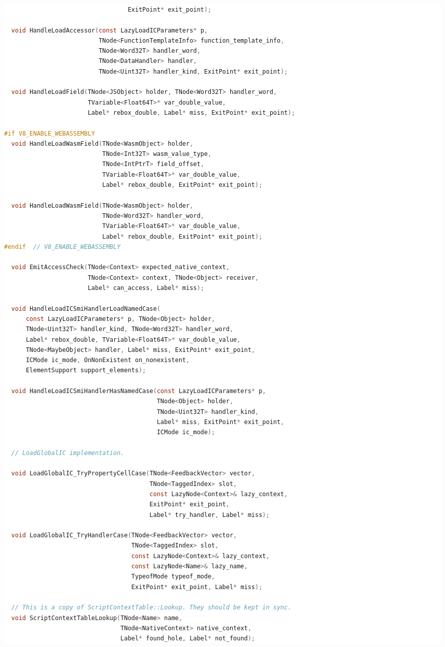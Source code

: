 ```c
                                  ExitPoint* exit_point);

  void HandleLoadAccessor(const LazyLoadICParameters* p,
                          TNode<FunctionTemplateInfo> function_template_info,
                          TNode<Word32T> handler_word,
                          TNode<DataHandler> handler,
                          TNode<Uint32T> handler_kind, ExitPoint* exit_point);

  void HandleLoadField(TNode<JSObject> holder, TNode<Word32T> handler_word,
                       TVariable<Float64T>* var_double_value,
                       Label* rebox_double, Label* miss, ExitPoint* exit_point);

#if V8_ENABLE_WEBASSEMBLY
  void HandleLoadWasmField(TNode<WasmObject> holder,
                           TNode<Int32T> wasm_value_type,
                           TNode<IntPtrT> field_offset,
                           TVariable<Float64T>* var_double_value,
                           Label* rebox_double, ExitPoint* exit_point);

  void HandleLoadWasmField(TNode<WasmObject> holder,
                           TNode<Word32T> handler_word,
                           TVariable<Float64T>* var_double_value,
                           Label* rebox_double, ExitPoint* exit_point);
#endif  // V8_ENABLE_WEBASSEMBLY

  void EmitAccessCheck(TNode<Context> expected_native_context,
                       TNode<Context> context, TNode<Object> receiver,
                       Label* can_access, Label* miss);

  void HandleLoadICSmiHandlerLoadNamedCase(
      const LazyLoadICParameters* p, TNode<Object> holder,
      TNode<Uint32T> handler_kind, TNode<Word32T> handler_word,
      Label* rebox_double, TVariable<Float64T>* var_double_value,
      TNode<MaybeObject> handler, Label* miss, ExitPoint* exit_point,
      ICMode ic_mode, OnNonExistent on_nonexistent,
      ElementSupport support_elements);

  void HandleLoadICSmiHandlerHasNamedCase(const LazyLoadICParameters* p,
                                          TNode<Object> holder,
                                          TNode<Uint32T> handler_kind,
                                          Label* miss, ExitPoint* exit_point,
                                          ICMode ic_mode);

  // LoadGlobalIC implementation.

  void LoadGlobalIC_TryPropertyCellCase(TNode<FeedbackVector> vector,
                                        TNode<TaggedIndex> slot,
                                        const LazyNode<Context>& lazy_context,
                                        ExitPoint* exit_point,
                                        Label* try_handler, Label* miss);

  void LoadGlobalIC_TryHandlerCase(TNode<FeedbackVector> vector,
                                   TNode<TaggedIndex> slot,
                                   const LazyNode<Context>& lazy_context,
                                   const LazyNode<Name>& lazy_name,
                                   TypeofMode typeof_mode,
                                   ExitPoint* exit_point, Label* miss);

  // This is a copy of ScriptContextTable::Lookup. They should be kept in sync.
  void ScriptContextTableLookup(TNode<Name> name,
                                TNode<NativeContext> native_context,
                                Label* found_hole, Label* not_found);

```